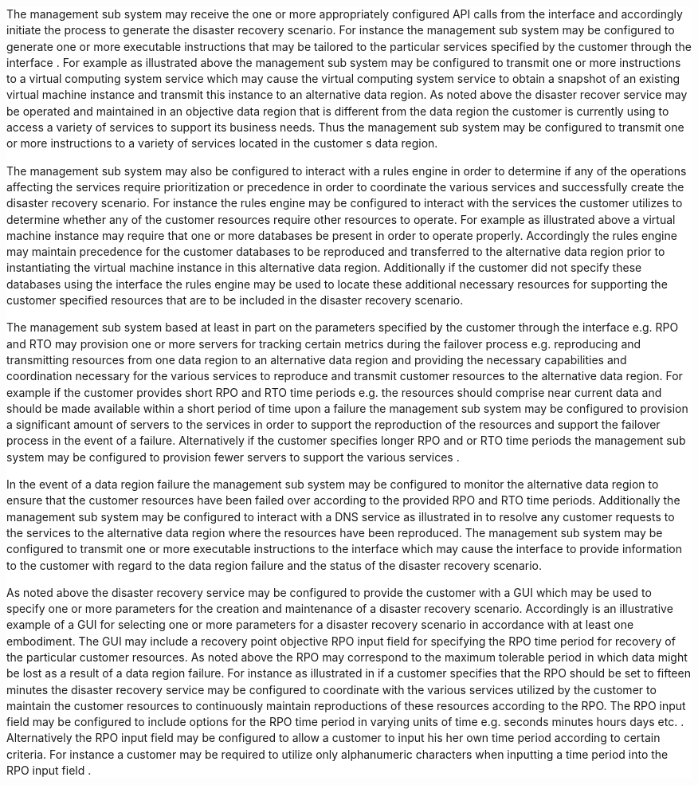 The management sub system may receive the one or more appropriately configured API calls from the interface and accordingly initiate the process to generate the disaster recovery scenario. For instance the management sub system may be configured to generate one or more executable instructions that may be tailored to the particular services specified by the customer through the interface . For example as illustrated above the management sub system may be configured to transmit one or more instructions to a virtual computing system service which may cause the virtual computing system service to obtain a snapshot of an existing virtual machine instance and transmit this instance to an alternative data region. As noted above the disaster recover service may be operated and maintained in an objective data region that is different from the data region the customer is currently using to access a variety of services to support its business needs. Thus the management sub system may be configured to transmit one or more instructions to a variety of services located in the customer s data region.

The management sub system may also be configured to interact with a rules engine in order to determine if any of the operations affecting the services require prioritization or precedence in order to coordinate the various services and successfully create the disaster recovery scenario. For instance the rules engine may be configured to interact with the services the customer utilizes to determine whether any of the customer resources require other resources to operate. For example as illustrated above a virtual machine instance may require that one or more databases be present in order to operate properly. Accordingly the rules engine may maintain precedence for the customer databases to be reproduced and transferred to the alternative data region prior to instantiating the virtual machine instance in this alternative data region. Additionally if the customer did not specify these databases using the interface the rules engine may be used to locate these additional necessary resources for supporting the customer specified resources that are to be included in the disaster recovery scenario.

The management sub system based at least in part on the parameters specified by the customer through the interface e.g. RPO and RTO may provision one or more servers for tracking certain metrics during the failover process e.g. reproducing and transmitting resources from one data region to an alternative data region and providing the necessary capabilities and coordination necessary for the various services to reproduce and transmit customer resources to the alternative data region. For example if the customer provides short RPO and RTO time periods e.g. the resources should comprise near current data and should be made available within a short period of time upon a failure the management sub system may be configured to provision a significant amount of servers to the services in order to support the reproduction of the resources and support the failover process in the event of a failure. Alternatively if the customer specifies longer RPO and or RTO time periods the management sub system may be configured to provision fewer servers to support the various services .

In the event of a data region failure the management sub system may be configured to monitor the alternative data region to ensure that the customer resources have been failed over according to the provided RPO and RTO time periods. Additionally the management sub system may be configured to interact with a DNS service as illustrated in to resolve any customer requests to the services to the alternative data region where the resources have been reproduced. The management sub system may be configured to transmit one or more executable instructions to the interface which may cause the interface to provide information to the customer with regard to the data region failure and the status of the disaster recovery scenario.

As noted above the disaster recovery service may be configured to provide the customer with a GUI which may be used to specify one or more parameters for the creation and maintenance of a disaster recovery scenario. Accordingly is an illustrative example of a GUI for selecting one or more parameters for a disaster recovery scenario in accordance with at least one embodiment. The GUI may include a recovery point objective RPO input field for specifying the RPO time period for recovery of the particular customer resources. As noted above the RPO may correspond to the maximum tolerable period in which data might be lost as a result of a data region failure. For instance as illustrated in if a customer specifies that the RPO should be set to fifteen minutes the disaster recovery service may be configured to coordinate with the various services utilized by the customer to maintain the customer resources to continuously maintain reproductions of these resources according to the RPO. The RPO input field may be configured to include options for the RPO time period in varying units of time e.g. seconds minutes hours days etc. . Alternatively the RPO input field may be configured to allow a customer to input his her own time period according to certain criteria. For instance a customer may be required to utilize only alphanumeric characters when inputting a time period into the RPO input field .
